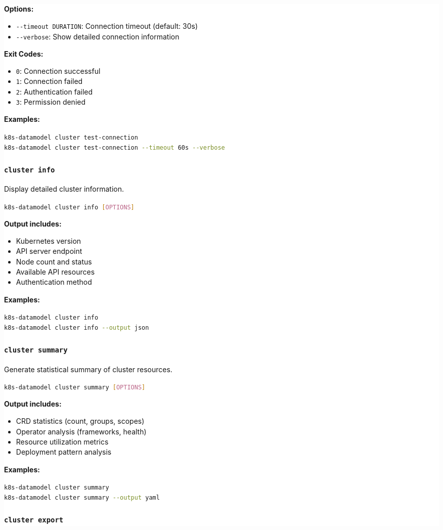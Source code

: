 **Options:**
- `--timeout DURATION`: Connection timeout (default: 30s)
- `--verbose`: Show detailed connection information

**Exit Codes:**
- `0`: Connection successful
- `1`: Connection failed
- `2`: Authentication failed
- `3`: Permission denied

**Examples:**
```bash
k8s-datamodel cluster test-connection
k8s-datamodel cluster test-connection --timeout 60s --verbose
```

### `cluster info`

Display detailed cluster information.

```bash
k8s-datamodel cluster info [OPTIONS]
```

**Output includes:**
- Kubernetes version
- API server endpoint
- Node count and status
- Available API resources
- Authentication method

**Examples:**
```bash
k8s-datamodel cluster info
k8s-datamodel cluster info --output json
```

### `cluster summary`

Generate statistical summary of cluster resources.

```bash
k8s-datamodel cluster summary [OPTIONS]
```

**Output includes:**
- CRD statistics (count, groups, scopes)
- Operator analysis (frameworks, health)
- Resource utilization metrics
- Deployment pattern analysis

**Examples:**
```bash
k8s-datamodel cluster summary
k8s-datamodel cluster summary --output yaml
```

### `cluster export`
